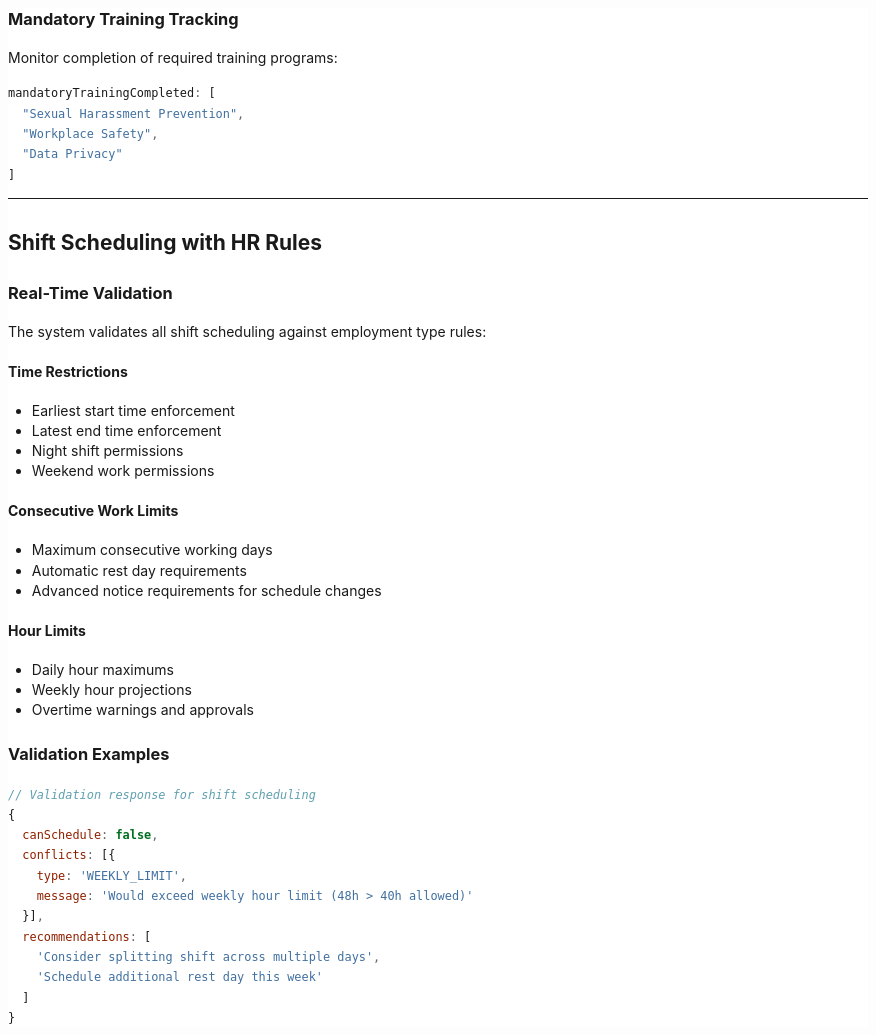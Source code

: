 ### Mandatory Training Tracking

Monitor completion of required training programs:

```javascript
mandatoryTrainingCompleted: [
  "Sexual Harassment Prevention",
  "Workplace Safety",
  "Data Privacy"
]
```

---

## Shift Scheduling with HR Rules

### Real-Time Validation

The system validates all shift scheduling against employment type rules:

#### **Time Restrictions**
- Earliest start time enforcement
- Latest end time enforcement
- Night shift permissions
- Weekend work permissions

#### **Consecutive Work Limits**
- Maximum consecutive working days
- Automatic rest day requirements
- Advanced notice requirements for schedule changes

#### **Hour Limits**
- Daily hour maximums
- Weekly hour projections
- Overtime warnings and approvals

### Validation Examples

```javascript
// Validation response for shift scheduling
{
  canSchedule: false,
  conflicts: [{
    type: 'WEEKLY_LIMIT',
    message: 'Would exceed weekly hour limit (48h > 40h allowed)'
  }],
  recommendations: [
    'Consider splitting shift across multiple days',
    'Schedule additional rest day this week'
  ]
}
```
